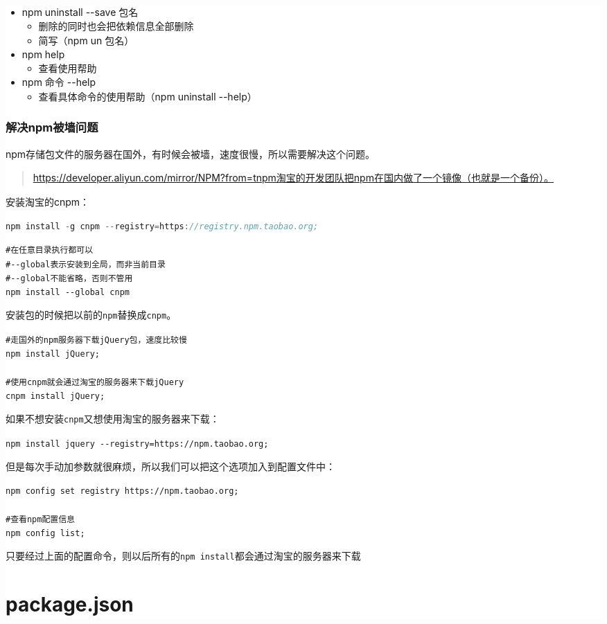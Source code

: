 - npm uninstall --save 包名
  - 删除的同时也会把依赖信息全部删除
  - 简写（npm un 包名）
- npm help
  - 查看使用帮助
- npm 命令 --help
  - 查看具体命令的使用帮助（npm uninstall --help）

### 解决npm被墙问题

npm存储包文件的服务器在国外，有时候会被墙，速度很慢，所以需要解决这个问题。

> https://developer.aliyun.com/mirror/NPM?from=tnpm淘宝的开发团队把npm在国内做了一个镜像（也就是一个备份）。
>

安装淘宝的cnpm：

```javascript
npm install -g cnpm --registry=https://registry.npm.taobao.org;
```



```shell
#在任意目录执行都可以
#--global表示安装到全局，而非当前目录
#--global不能省略，否则不管用
npm install --global cnpm
```

安装包的时候把以前的`npm`替换成`cnpm`。

```shell
#走国外的npm服务器下载jQuery包，速度比较慢
npm install jQuery;

#使用cnpm就会通过淘宝的服务器来下载jQuery
cnpm install jQuery;
```

如果不想安装`cnpm`又想使用淘宝的服务器来下载：

```shell
npm install jquery --registry=https://npm.taobao.org;
```

但是每次手动加参数就很麻烦，所以我们可以把这个选项加入到配置文件中：

```shell
npm config set registry https://npm.taobao.org;

#查看npm配置信息
npm config list;
```

只要经过上面的配置命令，则以后所有的`npm install`都会通过淘宝的服务器来下载

# package.json
